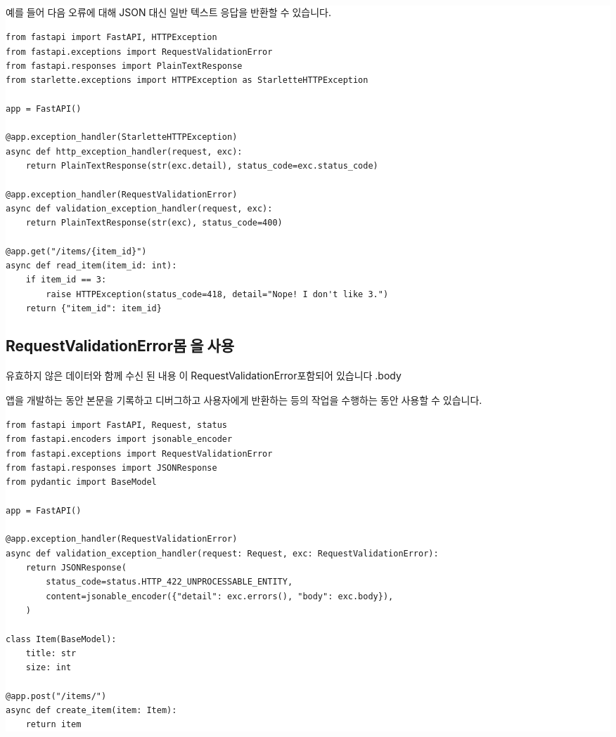 예를 들어 다음 오류에 대해 JSON 대신 일반 텍스트 응답을 반환할 수 있습니다.

```
from fastapi import FastAPI, HTTPException
from fastapi.exceptions import RequestValidationError
from fastapi.responses import PlainTextResponse
from starlette.exceptions import HTTPException as StarletteHTTPException

app = FastAPI()

@app.exception_handler(StarletteHTTPException)
async def http_exception_handler(request, exc):
    return PlainTextResponse(str(exc.detail), status_code=exc.status_code)

@app.exception_handler(RequestValidationError)
async def validation_exception_handler(request, exc):
    return PlainTextResponse(str(exc), status_code=400)

@app.get("/items/{item_id}")
async def read_item(item_id: int):
    if item_id == 3:
        raise HTTPException(status_code=418, detail="Nope! I don't like 3.")
    return {"item_id": item_id}
```

## RequestValidationError몸 을 사용

유효하지 않은 데이터와 함께 수신 된 내용 이 RequestValidationError포함되어 있습니다 .body

앱을 개발하는 동안 본문을 기록하고 디버그하고 사용자에게 반환하는 등의 작업을 수행하는 동안 사용할 수 있습니다.

```
from fastapi import FastAPI, Request, status
from fastapi.encoders import jsonable_encoder
from fastapi.exceptions import RequestValidationError
from fastapi.responses import JSONResponse
from pydantic import BaseModel

app = FastAPI()

@app.exception_handler(RequestValidationError)
async def validation_exception_handler(request: Request, exc: RequestValidationError):
    return JSONResponse(
        status_code=status.HTTP_422_UNPROCESSABLE_ENTITY,
        content=jsonable_encoder({"detail": exc.errors(), "body": exc.body}),
    )

class Item(BaseModel):
    title: str
    size: int

@app.post("/items/")
async def create_item(item: Item):
    return item
```
